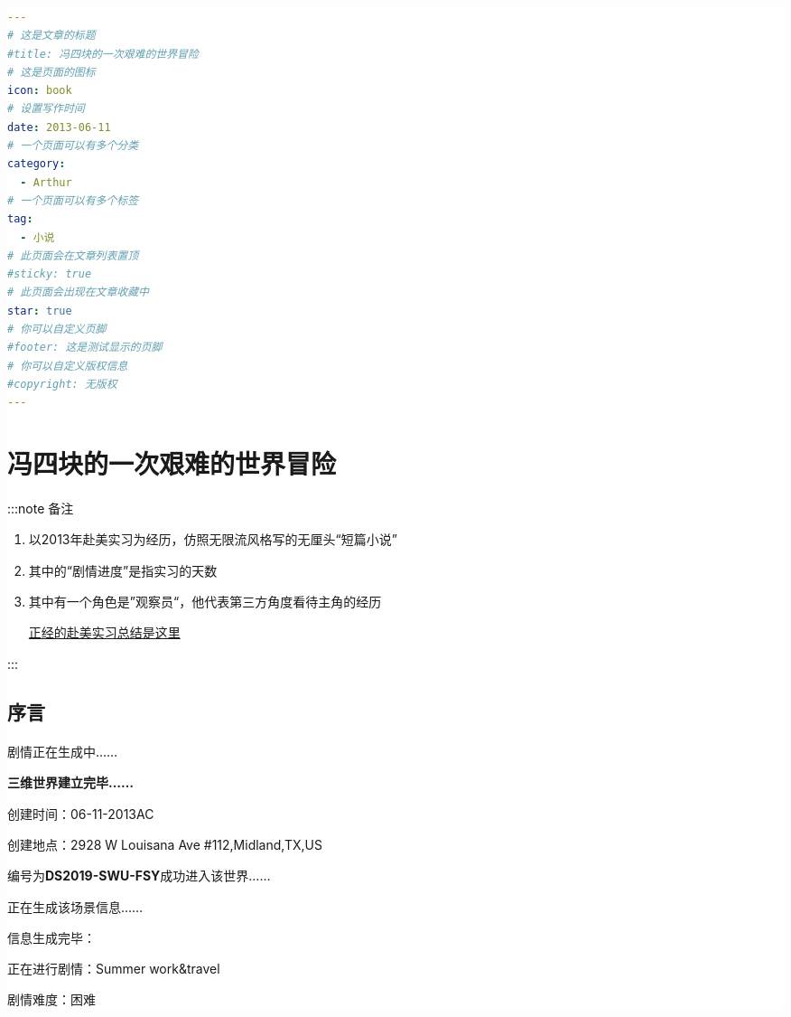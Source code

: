 ```yaml
---
# 这是文章的标题
#title: 冯四块的一次艰难的世界冒险
# 这是页面的图标
icon: book
# 设置写作时间
date: 2013-06-11
# 一个页面可以有多个分类
category:
  - Arthur
# 一个页面可以有多个标签
tag:
  - 小说
# 此页面会在文章列表置顶
#sticky: true
# 此页面会出现在文章收藏中
star: true
# 你可以自定义页脚
#footer: 这是测试显示的页脚
# 你可以自定义版权信息
#copyright: 无版权
---
```

# 冯四块的一次艰难的世界冒险

:::note 备注

1. 以2013年赴美实习为经历，仿照无限流风格写的无厘头“短篇小说”
2. 其中的“剧情进度”是指实习的天数
3. 其中有一个角色是”观察员“，他代表第三方角度看待主角的经历

   [正经的赴美实习总结是这里](/Arthur/随笔/2013暑期赴美——初进美国10天概况)

:::

## 序言

剧情正在生成中……

**三维世界建立完毕……**

创建时间：06-11-2013AC

创建地点：2928 W Louisana Ave #112,Midland,TX,US

编号为**DS2019-SWU-FSY**成功进入该世界……

正在生成该场景信息……

信息生成完毕：

正在进行剧情：Summer work&travel

剧情难度：困难
